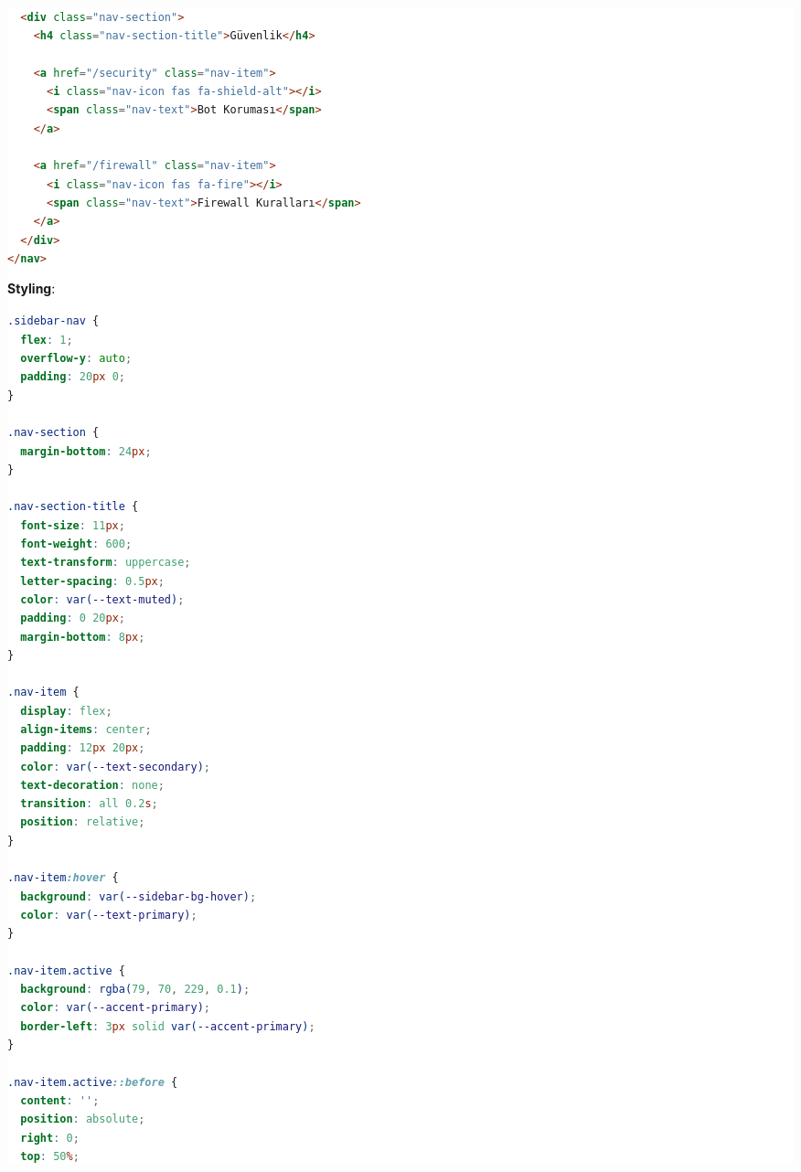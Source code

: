 ```html
  <div class="nav-section">
    <h4 class="nav-section-title">Güvenlik</h4>
    
    <a href="/security" class="nav-item">
      <i class="nav-icon fas fa-shield-alt"></i>
      <span class="nav-text">Bot Koruması</span>
    </a>
    
    <a href="/firewall" class="nav-item">
      <i class="nav-icon fas fa-fire"></i>
      <span class="nav-text">Firewall Kuralları</span>
    </a>
  </div>
</nav>
```

**Styling**:
```css
.sidebar-nav {
  flex: 1;
  overflow-y: auto;
  padding: 20px 0;
}

.nav-section {
  margin-bottom: 24px;
}

.nav-section-title {
  font-size: 11px;
  font-weight: 600;
  text-transform: uppercase;
  letter-spacing: 0.5px;
  color: var(--text-muted);
  padding: 0 20px;
  margin-bottom: 8px;
}

.nav-item {
  display: flex;
  align-items: center;
  padding: 12px 20px;
  color: var(--text-secondary);
  text-decoration: none;
  transition: all 0.2s;
  position: relative;
}

.nav-item:hover {
  background: var(--sidebar-bg-hover);
  color: var(--text-primary);
}

.nav-item.active {
  background: rgba(79, 70, 229, 0.1);
  color: var(--accent-primary);
  border-left: 3px solid var(--accent-primary);
}

.nav-item.active::before {
  content: '';
  position: absolute;
  right: 0;
  top: 50%;
```